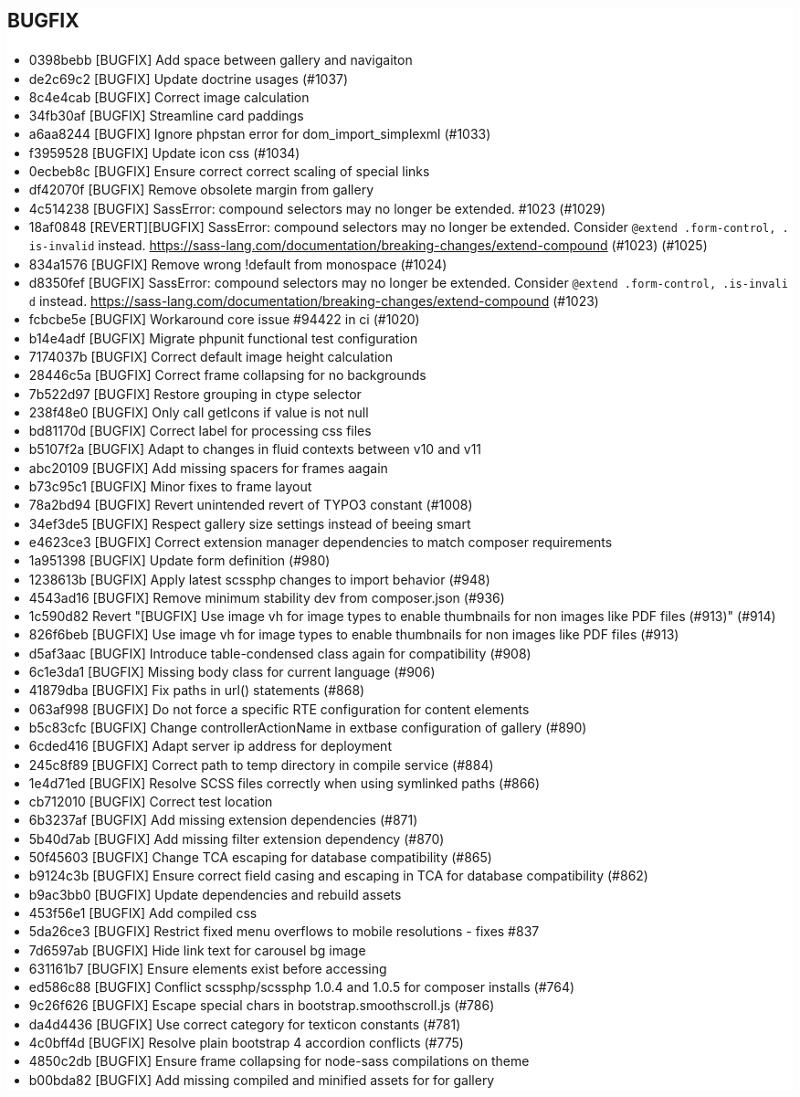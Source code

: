 ## BUGFIX

- 0398bebb [BUGFIX] Add space between gallery and navigaiton
- de2c69c2 [BUGFIX] Update doctrine usages (#1037)
- 8c4e4cab [BUGFIX] Correct image calculation
- 34fb30af [BUGFIX] Streamline card paddings
- a6aa8244 [BUGFIX] Ignore phpstan error for dom_import_simplexml (#1033)
- f3959528 [BUGFIX] Update icon css (#1034)
- 0ecbeb8c [BUGFIX] Ensure correct correct scaling of special links
- df42070f [BUGFIX] Remove obsolete margin from gallery
- 4c514238 [BUGFIX] SassError: compound selectors may no longer be extended. #1023 (#1029)
- 18af0848 [REVERT][BUGFIX] SassError: compound selectors may no longer be extended. Consider `@extend .form-control, .is-invalid` instead. https://sass-lang.com/documentation/breaking-changes/extend-compound (#1023) (#1025)
- 834a1576 [BUGFIX] Remove wrong !default from monospace (#1024)
- d8350fef [BUGFIX] SassError: compound selectors may no longer be extended. Consider `@extend .form-control, .is-invalid` instead. https://sass-lang.com/documentation/breaking-changes/extend-compound (#1023)
- fcbcbe5e [BUGFIX] Workaround core issue #94422 in ci (#1020)
- b14e4adf [BUGFIX] Migrate phpunit functional test configuration
- 7174037b [BUGFIX] Correct default image height calculation
- 28446c5a [BUGFIX] Correct frame collapsing for no backgrounds
- 7b522d97 [BUGFIX] Restore grouping in ctype selector
- 238f48e0 [BUGFIX] Only call getIcons if value is not null
- bd81170d [BUGFIX] Correct label for processing css files
- b5107f2a [BUGFIX] Adapt to changes in fluid contexts between v10 and v11
- abc20109 [BUGFIX] Add missing spacers for frames aagain
- b73c95c1 [BUGFIX] Minor fixes to frame layout
- 78a2bd94 [BUGFIX] Revert unintended revert of TYPO3 constant (#1008)
- 34ef3de5 [BUGFIX] Respect gallery size settings instead of beeing smart
- e4623ce3 [BUGFIX] Correct extension manager dependencies to match composer requirements
- 1a951398 [BUGFIX] Update form definition (#980)
- 1238613b [BUGFIX] Apply latest scssphp changes to import behavior (#948)
- 4543ad16 [BUGFIX] Remove minimum stability dev from composer.json (#936)
- 1c590d82 Revert "[BUGFIX] Use image vh for image types to enable thumbnails for non images like PDF files (#913)" (#914)
- 826f6beb [BUGFIX] Use image vh for image types to enable thumbnails for non images like PDF files (#913)
- d5af3aac [BUGFIX] Introduce table-condensed class again for compatibility (#908)
- 6c1e3da1 [BUGFIX] Missing body class for current language (#906)
- 41879dba [BUGFIX] Fix paths in url() statements (#868)
- 063af998 [BUGFIX] Do not force a specific RTE configuration for content elements
- b5c83cfc [BUGFIX] Change controllerActionName in extbase configuration of gallery (#890)
- 6cded416 [BUGFIX] Adapt server ip address for deployment
- 245c8f89 [BUGFIX] Correct path to temp directory in compile service (#884)
- 1e4d71ed [BUGFIX] Resolve SCSS files correctly when using symlinked paths (#866)
- cb712010 [BUGFIX] Correct test location
- 6b3237af [BUGFIX] Add missing extension dependencies (#871)
- 5b40d7ab [BUGFIX] Add missing filter extension dependency (#870)
- 50f45603 [BUGFIX] Change TCA escaping for database compatibility (#865)
- b9124c3b [BUGFIX] Ensure correct field casing and escaping in TCA for database compatibility (#862)
- b9ac3bb0 [BUGFIX] Update dependencies and rebuild assets
- 453f56e1 [BUGFIX] Add compiled css
- 5da26ce3 [BUGFIX] Restrict fixed menu overflows to mobile resolutions - fixes #837
- 7d6597ab [BUGFIX] Hide link text for carousel bg image
- 631161b7 [BUGFIX] Ensure elements exist before accessing
- ed586c88 [BUGFIX] Conflict scssphp/scssphp 1.0.4 and 1.0.5 for composer installs (#764)
- 9c26f626 [BUGFIX] Escape special chars in bootstrap.smoothscroll.js (#786)
- da4d4436 [BUGFIX] Use correct category for texticon constants (#781)
- 4c0bff4d [BUGFIX] Resolve plain bootstrap 4 accordion conflicts (#775)
- 4850c2db [BUGFIX] Ensure frame collapsing for node-sass compilations on theme
- b00bda82 [BUGFIX] Add missing compiled and minified assets for for gallery